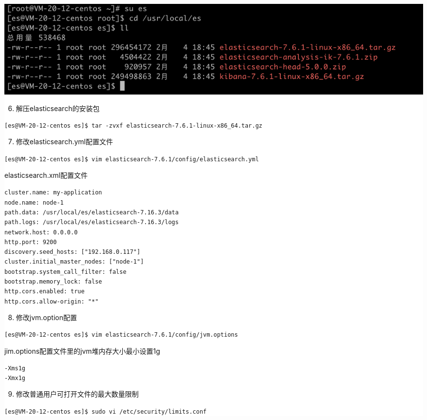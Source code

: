 ![image-20220204185407195](images/image-20220204185407195.png)

6. 解压elasticsearch的安装包

```
[es@VM-20-12-centos es]$ tar -zvxf elasticsearch-7.6.1-linux-x86_64.tar.gz
```

7. 修改elasticsearch.yml配置文件

```
[es@VM-20-12-centos es]$ vim elasticsearch-7.6.1/config/elasticsearch.yml
```

elasticsearch.xml配置文件

```
cluster.name: my‐application
node.name: node‐1
path.data: /usr/local/es/elasticsearch-7.16.3/data
path.logs: /usr/local/es/elasticsearch-7.16.3/logs
network.host: 0.0.0.0
http.port: 9200
discovery.seed_hosts: ["192.168.0.117"]
cluster.initial_master_nodes: ["node-1"]
bootstrap.system_call_filter: false
bootstrap.memory_lock: false
http.cors.enabled: true
http.cors.allow-origin: "*"
```

8. 修改jvm.option配置

```
[es@VM-20-12-centos es]$ vim elasticsearch-7.6.1/config/jvm.options
```

jim.options配置文件里的jvm堆内存大小最小设置1g

```
-Xms1g
-Xmx1g
```

9. 修改普通用户可打开文件的最大数量限制

```
[es@VM-20-12-centos es]$ sudo vi /etc/security/limits.conf
```
